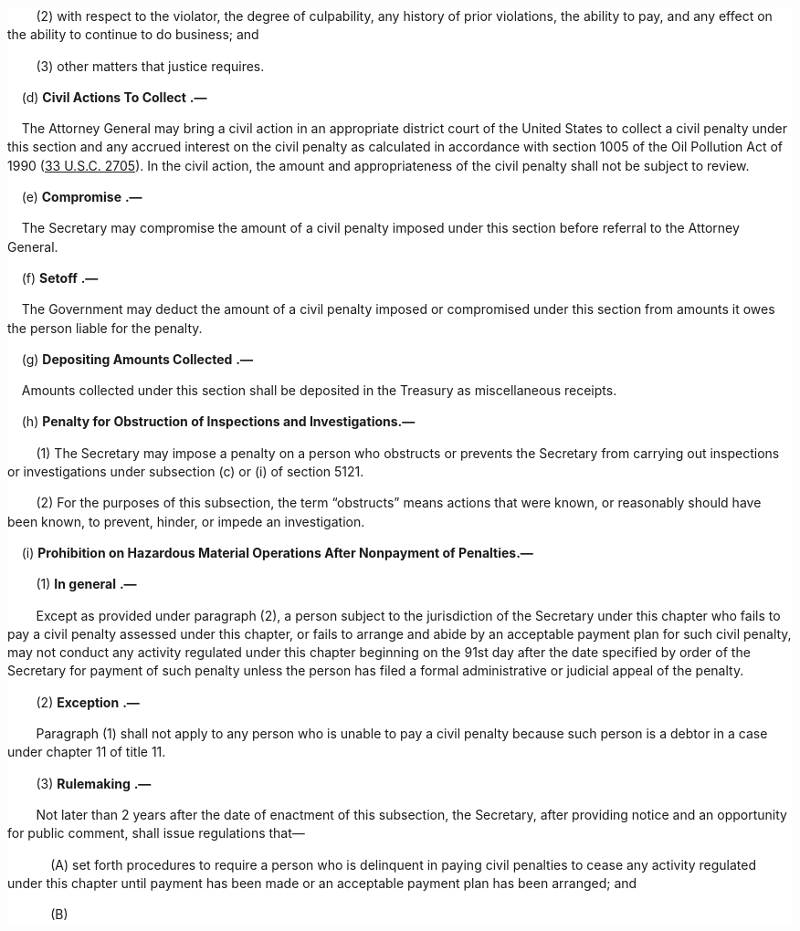         (2) with respect to the violator, the degree of culpability, any history of prior violations, the ability to pay, and any effect on the ability to continue to do business; and

        (3) other matters that justice requires.

    (d)  __Civil Actions To Collect__  __.—__ 

    The Attorney General may bring a civil action in an appropriate district court of the United States to collect a civil penalty under this section and any accrued interest on the civil penalty as calculated in accordance with section 1005 of the Oil Pollution Act of 1990 ([33 U.S.C. 2705][/us/usc/t33/s2705]). In the civil action, the amount and appropriateness of the civil penalty shall not be subject to review.

    (e)  __Compromise__  __.—__ 

    The Secretary may compromise the amount of a civil penalty imposed under this section before referral to the Attorney General.

    (f)  __Setoff__  __.—__ 

    The Government may deduct the amount of a civil penalty imposed or compromised under this section from amounts it owes the person liable for the penalty.

    (g)  __Depositing Amounts Collected__  __.—__ 

    Amounts collected under this section shall be deposited in the Treasury as miscellaneous receipts.

    (h) __Penalty for Obstruction of Inspections and Investigations.—__ 

        (1) The Secretary may impose a penalty on a person who obstructs or prevents the Secretary from carrying out inspections or investigations under subsection (c) or (i) of section 5121.

        (2) For the purposes of this subsection, the term “obstructs” means actions that were known, or reasonably should have been known, to prevent, hinder, or impede an investigation.

    (i) __Prohibition on Hazardous Material Operations After Nonpayment of Penalties.—__ 

        (1)  __In general__  __.—__ 

        Except as provided under paragraph (2), a person subject to the jurisdiction of the Secretary under this chapter who fails to pay a civil penalty assessed under this chapter, or fails to arrange and abide by an acceptable payment plan for such civil penalty, may not conduct any activity regulated under this chapter beginning on the 91st day after the date specified by order of the Secretary for payment of such penalty unless the person has filed a formal administrative or judicial appeal of the penalty.

        (2)  __Exception__  __.—__ 

        Paragraph (1) shall not apply to any person who is unable to pay a civil penalty because such person is a debtor in a case under chapter 11 of title 11.

        (3)  __Rulemaking__  __.—__ 

        Not later than 2 years after the date of enactment of this subsection, the Secretary, after providing notice and an opportunity for public comment, shall issue regulations that—

            (A) set forth procedures to require a person who is delinquent in paying civil penalties to cease any activity regulated under this chapter until payment has been made or an acceptable payment plan has been arranged; and

            (B)


[/us/usc/t33/s2705]: https://publicdocs.github.io/go/links?ns=uslm&ref=%2Fus%2Fusc%2Ft33%2Fs2705
[/us/pl/103/272/s1/d]: https://publicdocs.github.io/go/links?ns=uslm&ref=%2Fus%2Fpl%2F103%2F272%2Fs1%2Fd
[/us/stat/108/780]: https://publicdocs.github.io/go/links?ns=uslm&ref=%2Fus%2Fstat%2F108%2F780
[/us/pl/109/59]: https://publicdocs.github.io/go/links?ns=uslm&ref=%2Fus%2Fpl%2F109%2F59
[/us/stat/119/1905]: https://publicdocs.github.io/go/links?ns=uslm&ref=%2Fus%2Fstat%2F119%2F1905
[/us/pl/112/141/s33010]: https://publicdocs.github.io/go/links?ns=uslm&ref=%2Fus%2Fpl%2F112%2F141%2Fs33010
[/us/stat/126/837]: https://publicdocs.github.io/go/links?ns=uslm&ref=%2Fus%2Fstat%2F126%2F837
[/us/pl/112/141]: https://publicdocs.github.io/go/links?ns=uslm&ref=%2Fus%2Fpl%2F112%2F141
[/us/pl/112/141/s33010/1/A]: https://publicdocs.github.io/go/links?ns=uslm&ref=%2Fus%2Fpl%2F112%2F141%2Fs33010%2F1%2FA
[/us/pl/112/141/s33010/1/B]: https://publicdocs.github.io/go/links?ns=uslm&ref=%2Fus%2Fpl%2F112%2F141%2Fs33010%2F1%2FB
[/us/pl/112/141/s33010/1/C]: https://publicdocs.github.io/go/links?ns=uslm&ref=%2Fus%2Fpl%2F112%2F141%2Fs33010%2F1%2FC
[/us/pl/112/141/s33010/2]: https://publicdocs.github.io/go/links?ns=uslm&ref=%2Fus%2Fpl%2F112%2F141%2Fs33010%2F2
[/us/pl/109/59/s7120/a/1]: https://publicdocs.github.io/go/links?ns=uslm&ref=%2Fus%2Fpl%2F109%2F59%2Fs7120%2Fa%2F1
[/us/pl/109/59/s7120/a/2]: https://publicdocs.github.io/go/links?ns=uslm&ref=%2Fus%2Fpl%2F109%2F59%2Fs7120%2Fa%2F2
[/us/pl/109/59/s7126]: https://publicdocs.github.io/go/links?ns=uslm&ref=%2Fus%2Fpl%2F109%2F59%2Fs7126
[/us/pl/109/59/s7120/b]: https://publicdocs.github.io/go/links?ns=uslm&ref=%2Fus%2Fpl%2F109%2F59%2Fs7120%2Fb
[/us/pl/109/59/s7120/c]: https://publicdocs.github.io/go/links?ns=uslm&ref=%2Fus%2Fpl%2F109%2F59%2Fs7120%2Fc
[/us/usc/t33/s2705]: https://publicdocs.github.io/go/links?ns=uslm&ref=%2Fus%2Fusc%2Ft33%2Fs2705
[/us/pl/112/141]: https://publicdocs.github.io/go/links?ns=uslm&ref=%2Fus%2Fpl%2F112%2F141
[/us/pl/112/141/s3/a]: https://publicdocs.github.io/go/links?ns=uslm&ref=%2Fus%2Fpl%2F112%2F141%2Fs3%2Fa
[/us/usc/t23/s101]: https://publicdocs.github.io/go/links?ns=uslm&ref=%2Fus%2Fusc%2Ft23%2Fs101
[/us/pl/109/59/s7120/d]: https://publicdocs.github.io/go/links?ns=uslm&ref=%2Fus%2Fpl%2F109%2F59%2Fs7120%2Fd
[/us/stat/119/1906]: https://publicdocs.github.io/go/links?ns=uslm&ref=%2Fus%2Fstat%2F119%2F1906
[/us/usc/t49/s5123/a]: https://publicdocs.github.io/go/links?ns=uslm&ref=%2Fus%2Fusc%2Ft49%2Fs5123%2Fa
[/us/usc/t49/s5123/a]: https://publicdocs.github.io/go/links?ns=uslm&ref=%2Fus%2Fusc%2Ft49%2Fs5123%2Fa